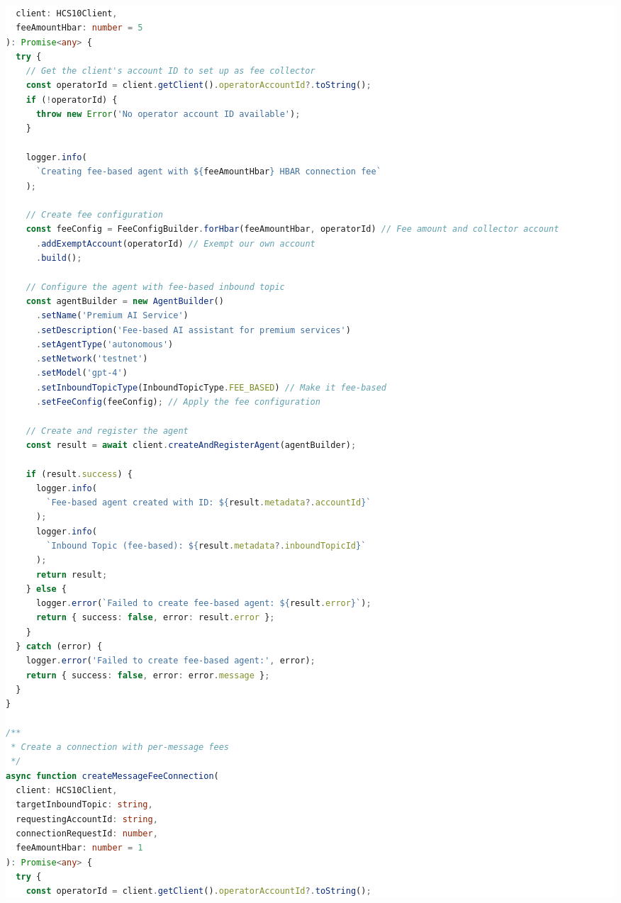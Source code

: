 ```typescript
  client: HCS10Client,
  feeAmountHbar: number = 5
): Promise<any> {
  try {
    // Get the client's account ID to set up as fee collector
    const operatorId = client.getClient().operatorAccountId?.toString();
    if (!operatorId) {
      throw new Error('No operator account ID available');
    }

    logger.info(
      `Creating fee-based agent with ${feeAmountHbar} HBAR connection fee`
    );

    // Create fee configuration
    const feeConfig = FeeConfigBuilder.forHbar(feeAmountHbar, operatorId) // Fee amount and collector account
      .addExemptAccount(operatorId) // Exempt our own account
      .build();

    // Configure the agent with fee-based inbound topic
    const agentBuilder = new AgentBuilder()
      .setName('Premium AI Service')
      .setDescription('Fee-based AI assistant for premium services')
      .setAgentType('autonomous')
      .setNetwork('testnet')
      .setModel('gpt-4')
      .setInboundTopicType(InboundTopicType.FEE_BASED) // Make it fee-based
      .setFeeConfig(feeConfig); // Apply the fee configuration

    // Create and register the agent
    const result = await client.createAndRegisterAgent(agentBuilder);

    if (result.success) {
      logger.info(
        `Fee-based agent created with ID: ${result.metadata?.accountId}`
      );
      logger.info(
        `Inbound Topic (fee-based): ${result.metadata?.inboundTopicId}`
      );
      return result;
    } else {
      logger.error(`Failed to create fee-based agent: ${result.error}`);
      return { success: false, error: result.error };
    }
  } catch (error) {
    logger.error('Failed to create fee-based agent:', error);
    return { success: false, error: error.message };
  }
}

/**
 * Create a connection with per-message fees
 */
async function createMessageFeeConnection(
  client: HCS10Client,
  targetInboundTopic: string,
  requestingAccountId: string,
  connectionRequestId: number,
  feeAmountHbar: number = 1
): Promise<any> {
  try {
    const operatorId = client.getClient().operatorAccountId?.toString();
```